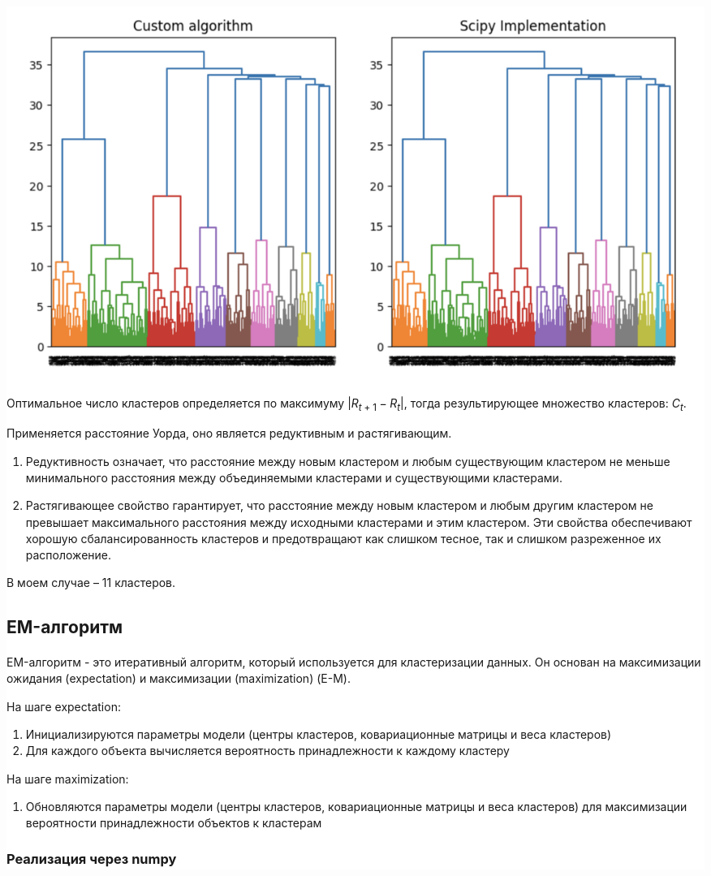 ![Dendrogram](./assets/dendrogram.png)

Оптимальное число кластеров определяется по максимуму $|R_{t+1} - R_t|$, тогда результирующее множество кластеров: $C_t$.

Применяется расстояние Уорда, оно является редуктивным и растягивающим.
1. Редуктивность означает, что расстояние между новым кластером и любым существующим кластером не меньше минимального расстояния между объединяемыми кластерами и существующими кластерами.

2. Растягивающее свойство гарантирует, что расстояние между новым кластером и любым другим кластером не превышает максимального расстояния между исходными кластерами и этим кластером.
Эти свойства обеспечивают хорошую сбалансированность кластеров и предотвращают как слишком тесное, так и слишком разреженное их расположение.

В моем случае – 11 кластеров.

## EM-алгоритм

EM-алгоритм - это итеративный алгоритм, который используется для кластеризации данных. Он основан на максимизации ожидания (expectation) и максимизации (maximization) (E-M).

На шаге expectation:
1. Инициализируются параметры модели (центры кластеров, ковариационные матрицы и веса кластеров)
2. Для каждого объекта вычисляется вероятность принадлежности к каждому кластеру

На шаге maximization:
1. Обновляются параметры модели (центры кластеров, ковариационные матрицы и веса кластеров) для максимизации вероятности принадлежности объектов к кластерам

### Реализация через numpy
